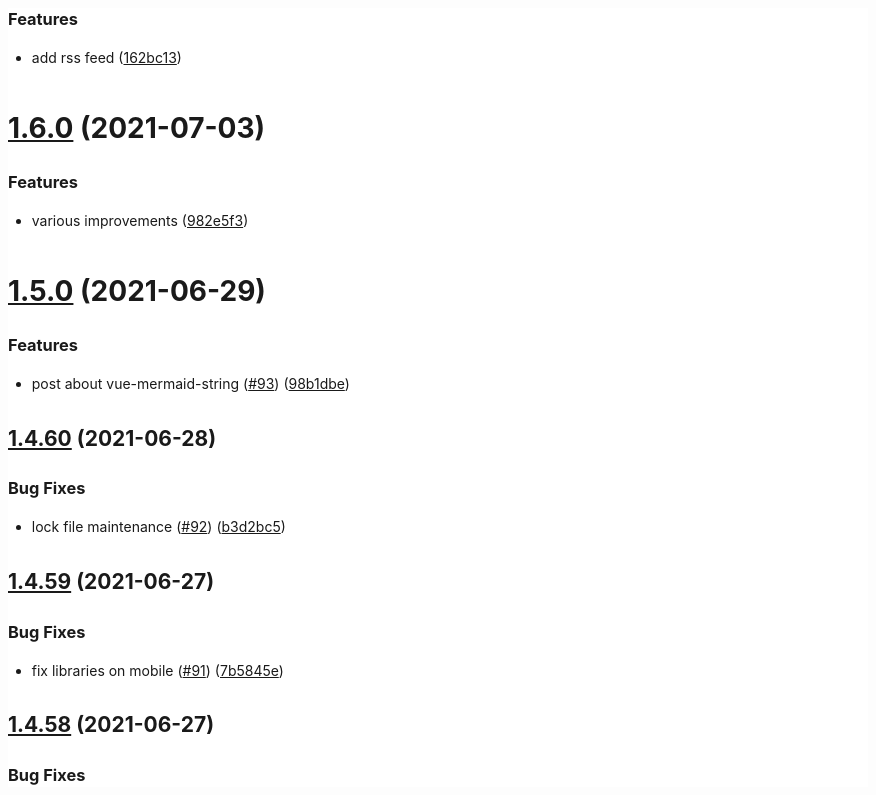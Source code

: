 
### Features

* add rss feed ([162bc13](https://github.com/dword-design/sebastianlandwehr.com/commit/162bc138d992de2f32e367ec254b9b0f136dbb24))

# [1.6.0](https://github.com/dword-design/sebastianlandwehr.com/compare/v1.5.0...v1.6.0) (2021-07-03)


### Features

* various improvements ([982e5f3](https://github.com/dword-design/sebastianlandwehr.com/commit/982e5f3852472c0b4f106af7513fc45b445eb5be))

# [1.5.0](https://github.com/dword-design/sebastianlandwehr.com/compare/v1.4.60...v1.5.0) (2021-06-29)


### Features

* post about vue-mermaid-string ([#93](https://github.com/dword-design/sebastianlandwehr.com/issues/93)) ([98b1dbe](https://github.com/dword-design/sebastianlandwehr.com/commit/98b1dbec14c3231c283315915ba4dce1eac73c6b))

## [1.4.60](https://github.com/dword-design/sebastianlandwehr.com/compare/v1.4.59...v1.4.60) (2021-06-28)


### Bug Fixes

* lock file maintenance ([#92](https://github.com/dword-design/sebastianlandwehr.com/issues/92)) ([b3d2bc5](https://github.com/dword-design/sebastianlandwehr.com/commit/b3d2bc5a5efd432da640a43d39929ad59e1c7304))

## [1.4.59](https://github.com/dword-design/sebastianlandwehr.com/compare/v1.4.58...v1.4.59) (2021-06-27)


### Bug Fixes

* fix libraries on mobile ([#91](https://github.com/dword-design/sebastianlandwehr.com/issues/91)) ([7b5845e](https://github.com/dword-design/sebastianlandwehr.com/commit/7b5845ec94430f2348e884e4ce2157620ceca2ea))

## [1.4.58](https://github.com/dword-design/sebastianlandwehr.com/compare/v1.4.57...v1.4.58) (2021-06-27)


### Bug Fixes
